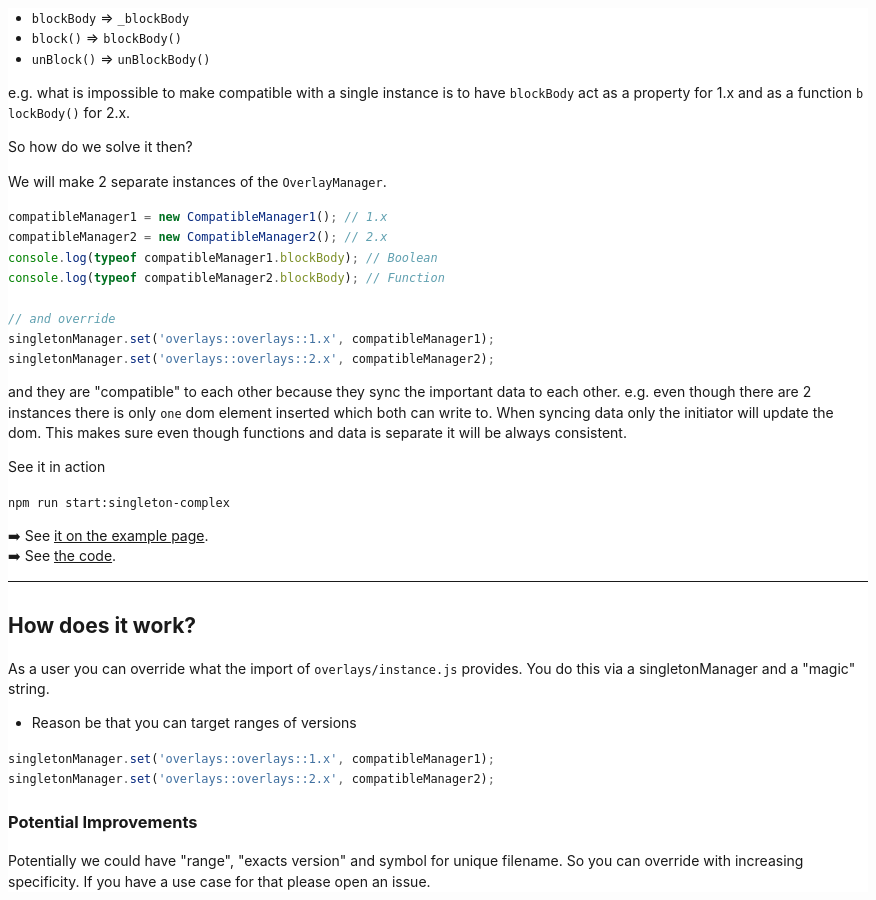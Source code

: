 - `blockBody` => `_blockBody`
- `block()` => `blockBody()`
- `unBlock()` => `unBlockBody()`

e.g. what is impossible to make compatible with a single instance is to have `blockBody` act as a property for 1.x and as a function `blockBody()` for 2.x.

So how do we solve it then?

We will make 2 separate instances of the `OverlayManager`.

```js
compatibleManager1 = new CompatibleManager1(); // 1.x
compatibleManager2 = new CompatibleManager2(); // 2.x
console.log(typeof compatibleManager1.blockBody); // Boolean
console.log(typeof compatibleManager2.blockBody); // Function

// and override
singletonManager.set('overlays::overlays::1.x', compatibleManager1);
singletonManager.set('overlays::overlays::2.x', compatibleManager2);
```

and they are "compatible" to each other because they sync the important data to each other.
e.g. even though there are 2 instances there is only `one` dom element inserted which both can write to.
When syncing data only the initiator will update the dom.
This makes sure even though functions and data is separate it will be always consistent.

See it in action

```bash
npm run start:singleton-complex
```

➡️ See [it on the example page](https://github.com/ing-bank/lion/blob/745c809ce06b2dce0ee4e47749ce2b5ca23bd769/docs/docs/tools/singleton-manager/example-complex/index.md). <br>
➡️ See [the code](https://github.com/ing-bank/lion/tree/master/docs/docs/tools/singleton-manager/example-complex/demo-app.js).

---

## How does it work?

As a user you can override what the import of `overlays/instance.js` provides.
You do this via a singletonManager and a "magic" string.

- Reason be that you can target ranges of versions

```js
singletonManager.set('overlays::overlays::1.x', compatibleManager1);
singletonManager.set('overlays::overlays::2.x', compatibleManager2);
```

### Potential Improvements

Potentially we could have "range", "exacts version" and symbol for unique filename.
So you can override with increasing specificity.
If you have a use case for that please open an issue.

